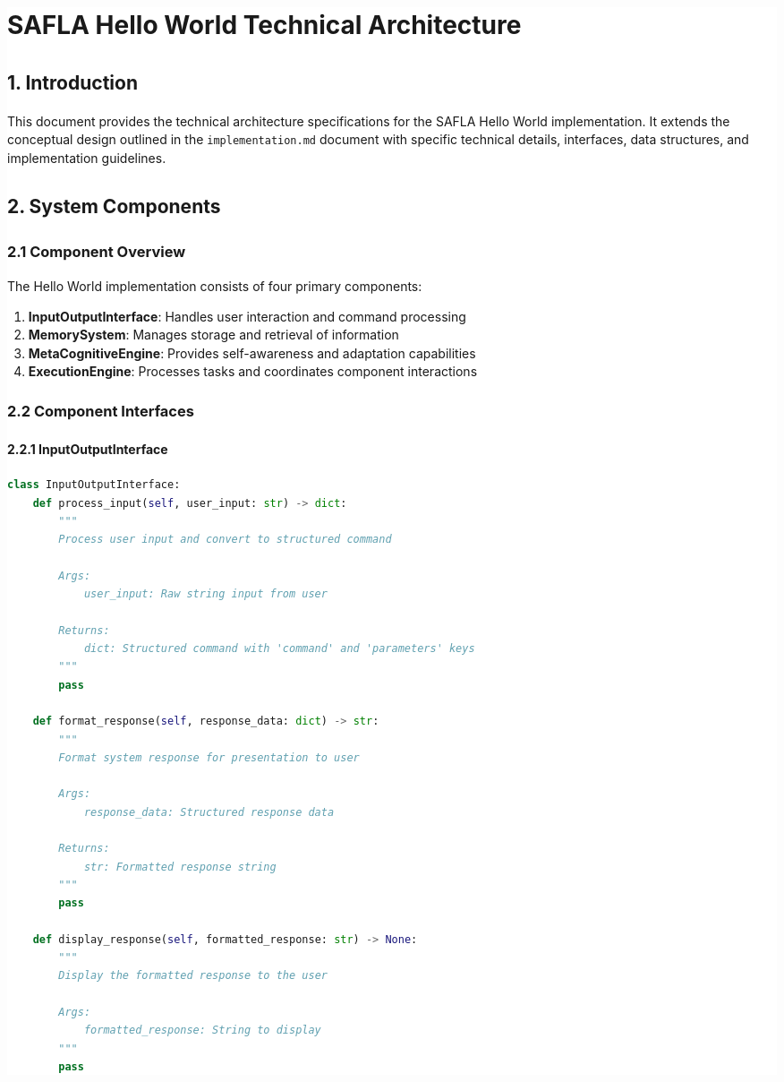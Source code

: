 # SAFLA Hello World Technical Architecture

## 1. Introduction

This document provides the technical architecture specifications for the SAFLA Hello World implementation. It extends the conceptual design outlined in the `implementation.md` document with specific technical details, interfaces, data structures, and implementation guidelines.

## 2. System Components

### 2.1 Component Overview

The Hello World implementation consists of four primary components:

1. **InputOutputInterface**: Handles user interaction and command processing
2. **MemorySystem**: Manages storage and retrieval of information
3. **MetaCognitiveEngine**: Provides self-awareness and adaptation capabilities
4. **ExecutionEngine**: Processes tasks and coordinates component interactions

### 2.2 Component Interfaces

#### 2.2.1 InputOutputInterface

```python
class InputOutputInterface:
    def process_input(self, user_input: str) -> dict:
        """
        Process user input and convert to structured command
        
        Args:
            user_input: Raw string input from user
            
        Returns:
            dict: Structured command with 'command' and 'parameters' keys
        """
        pass
        
    def format_response(self, response_data: dict) -> str:
        """
        Format system response for presentation to user
        
        Args:
            response_data: Structured response data
            
        Returns:
            str: Formatted response string
        """
        pass
        
    def display_response(self, formatted_response: str) -> None:
        """
        Display the formatted response to the user
        
        Args:
            formatted_response: String to display
        """
        pass
```
